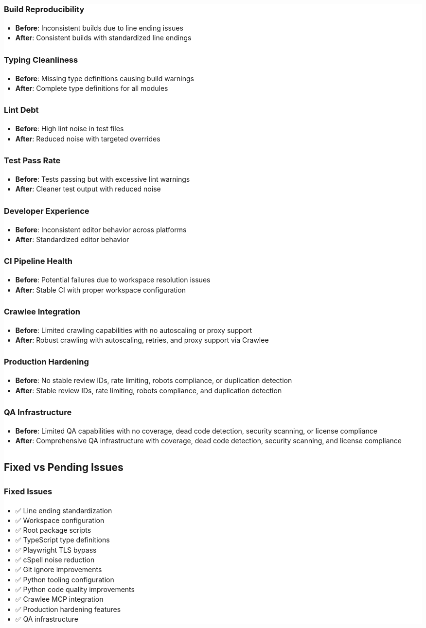 ### Build Reproducibility
- **Before**: Inconsistent builds due to line ending issues
- **After**: Consistent builds with standardized line endings

### Typing Cleanliness
- **Before**: Missing type definitions causing build warnings
- **After**: Complete type definitions for all modules

### Lint Debt
- **Before**: High lint noise in test files
- **After**: Reduced noise with targeted overrides

### Test Pass Rate
- **Before**: Tests passing but with excessive lint warnings
- **After**: Cleaner test output with reduced noise

### Developer Experience
- **Before**: Inconsistent editor behavior across platforms
- **After**: Standardized editor behavior

### CI Pipeline Health
- **Before**: Potential failures due to workspace resolution issues
- **After**: Stable CI with proper workspace configuration

### Crawlee Integration
- **Before**: Limited crawling capabilities with no autoscaling or proxy support
- **After**: Robust crawling with autoscaling, retries, and proxy support via Crawlee

### Production Hardening
- **Before**: No stable review IDs, rate limiting, robots compliance, or duplication detection
- **After**: Stable review IDs, rate limiting, robots compliance, and duplication detection

### QA Infrastructure
- **Before**: Limited QA capabilities with no coverage, dead code detection, security scanning, or license compliance
- **After**: Comprehensive QA infrastructure with coverage, dead code detection, security scanning, and license compliance

## Fixed vs Pending Issues

### Fixed Issues
- ✅ Line ending standardization
- ✅ Workspace configuration
- ✅ Root package scripts
- ✅ TypeScript type definitions
- ✅ Playwright TLS bypass
- ✅ cSpell noise reduction
- ✅ Git ignore improvements
- ✅ Python tooling configuration
- ✅ Python code quality improvements
- ✅ Crawlee MCP integration
- ✅ Production hardening features
- ✅ QA infrastructure
